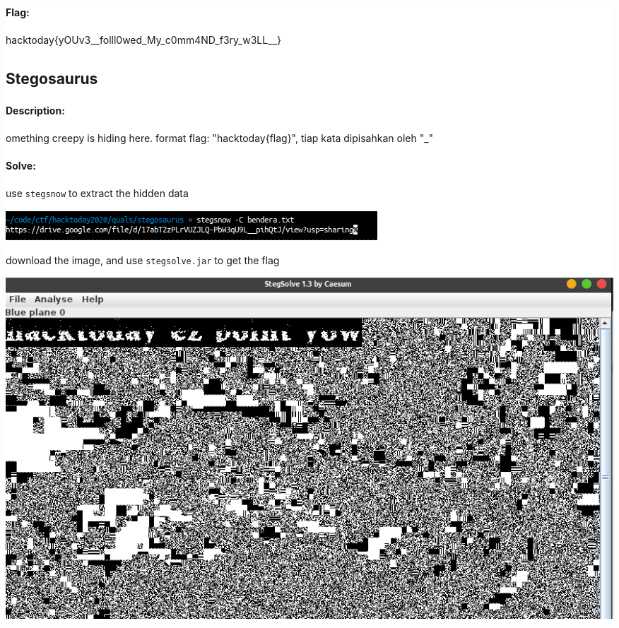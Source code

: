 #### Flag: 
hacktoday{yOUv3__folll0wed_My_c0mm4ND_f3ry_w3LL__}

## Stegosaurus

#### Description: 

omething creepy is hiding here.
format flag: "hacktoday{flag}", tiap kata dipisahkan oleh "_"

#### Solve:

use `stegsnow` to extract the hidden data

<img src="/images/hacktoday2020-quals/stegsnow.png">

download the image, and use `stegsolve.jar` to get the flag

<img src="/images/hacktoday2020-quals/stegoflag-1.png">